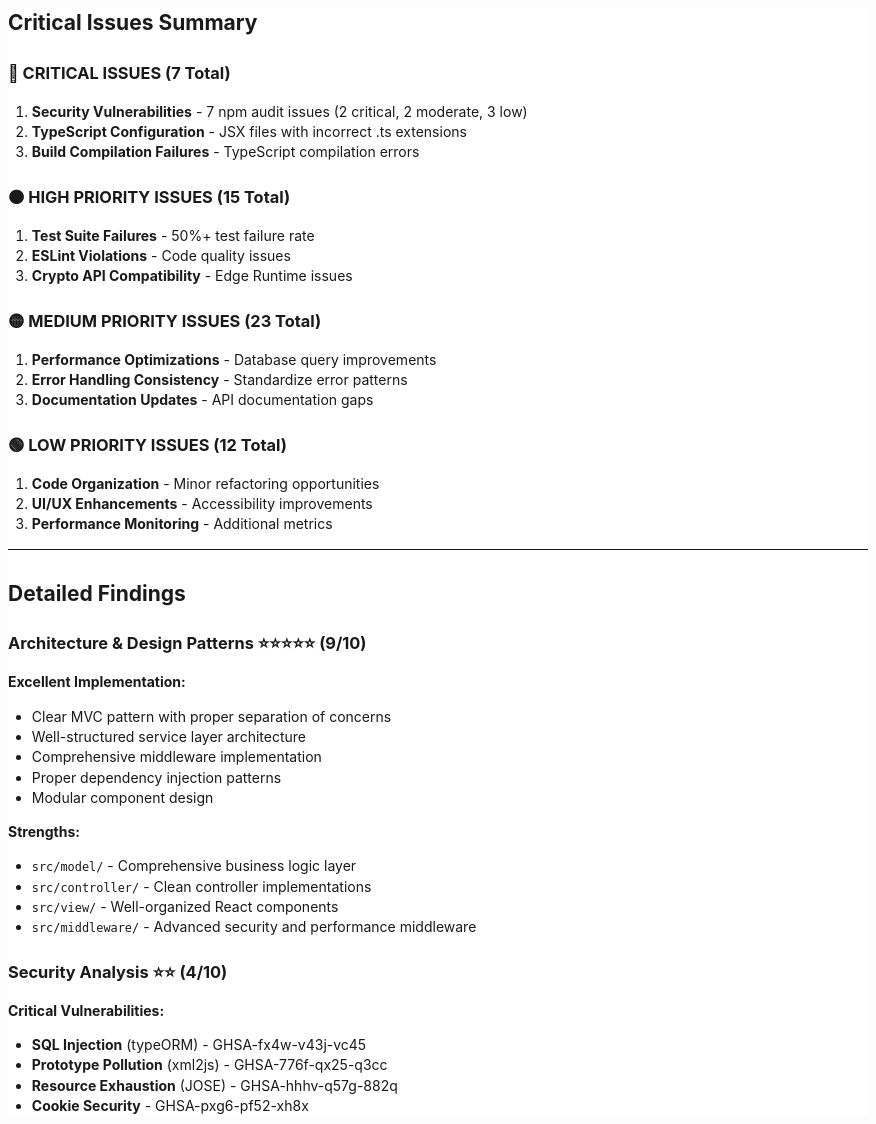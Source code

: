 
## Critical Issues Summary

### 🔴 CRITICAL ISSUES (7 Total)
1. **Security Vulnerabilities** - 7 npm audit issues (2 critical, 2 moderate, 3 low)
2. **TypeScript Configuration** - JSX files with incorrect .ts extensions
3. **Build Compilation Failures** - TypeScript compilation errors

### 🟠 HIGH PRIORITY ISSUES (15 Total)
1. **Test Suite Failures** - 50%+ test failure rate
2. **ESLint Violations** - Code quality issues
3. **Crypto API Compatibility** - Edge Runtime issues

### 🟡 MEDIUM PRIORITY ISSUES (23 Total)
1. **Performance Optimizations** - Database query improvements
2. **Error Handling Consistency** - Standardize error patterns
3. **Documentation Updates** - API documentation gaps

### 🟢 LOW PRIORITY ISSUES (12 Total)
1. **Code Organization** - Minor refactoring opportunities
2. **UI/UX Enhancements** - Accessibility improvements
3. **Performance Monitoring** - Additional metrics

---

## Detailed Findings

### Architecture & Design Patterns ⭐⭐⭐⭐⭐ (9/10)

**Excellent Implementation:**
- Clear MVC pattern with proper separation of concerns
- Well-structured service layer architecture
- Comprehensive middleware implementation
- Proper dependency injection patterns
- Modular component design

**Strengths:**
- `src/model/` - Comprehensive business logic layer
- `src/controller/` - Clean controller implementations
- `src/view/` - Well-organized React components
- `src/middleware/` - Advanced security and performance middleware

### Security Analysis ⭐⭐ (4/10)

**Critical Vulnerabilities:**
- **SQL Injection** (typeORM) - GHSA-fx4w-v43j-vc45
- **Prototype Pollution** (xml2js) - GHSA-776f-qx25-q3cc
- **Resource Exhaustion** (JOSE) - GHSA-hhhv-q57g-882q
- **Cookie Security** - GHSA-pxg6-pf52-xh8x
